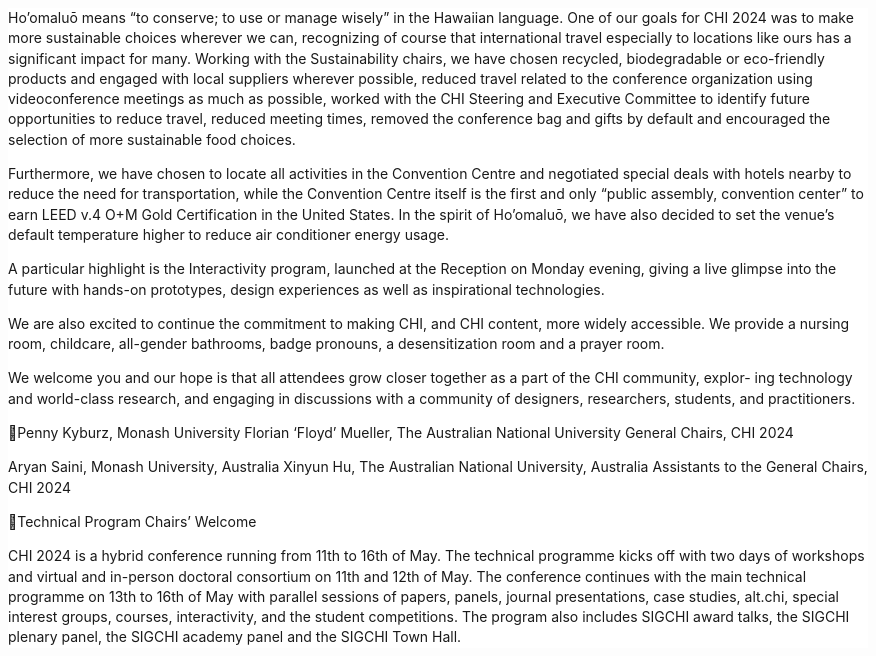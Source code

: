 Ho’omaluō means “to conserve; to use or manage wisely” in the Hawaiian language. One of our goals for CHI 2024
was to make more sustainable choices wherever we can, recognizing of course that international travel especially
to locations like ours has a significant impact for many. Working with the Sustainability chairs, we have chosen
recycled, biodegradable or eco-friendly products and engaged with local suppliers wherever possible, reduced travel
related to the conference organization using videoconference meetings as much as possible, worked with the CHI
Steering and Executive Committee to identify future opportunities to reduce travel, reduced meeting times, removed
the conference bag and gifts by default and encouraged the selection of more sustainable food choices.

Furthermore, we have chosen to locate all activities in the Convention Centre and negotiated special deals with
hotels nearby to reduce the need for transportation, while the Convention Centre itself is the first and only “public
assembly, convention center” to earn LEED v.4 O+M Gold Certification in the United States.
In the spirit of
Ho’omaluō, we have also decided to set the venue’s default temperature higher to reduce air conditioner energy
usage.

A particular highlight is the Interactivity program, launched at the Reception on Monday evening, giving a live
glimpse into the future with hands-on prototypes, design experiences as well as inspirational technologies.

We are also excited to continue the commitment to making CHI, and CHI content, more widely accessible. We
provide a nursing room, childcare, all-gender bathrooms, badge pronouns, a desensitization room and a prayer
room.

We welcome you and our hope is that all attendees grow closer together as a part of the CHI community, explor-
ing technology and world-class research, and engaging in discussions with a community of designers, researchers,
students, and practitioners.

Penny Kyburz, Monash University
Florian ‘Floyd’ Mueller, The Australian National University
General Chairs, CHI 2024

Aryan Saini, Monash University, Australia
Xinyun Hu, The Australian National University, Australia
Assistants to the General Chairs, CHI 2024

Technical Program Chairs’ Welcome

CHI 2024 is a hybrid conference running from 11th to 16th of May. The technical programme kicks off with two days
of workshops and virtual and in-person doctoral consortium on 11th and 12th of May. The conference continues with
the main technical programme on 13th to 16th of May with parallel sessions of papers, panels, journal presentations,
case studies, alt.chi, special interest groups, courses, interactivity, and the student competitions. The program also
includes SIGCHI award talks, the SIGCHI plenary panel, the SIGCHI academy panel and the SIGCHI Town Hall.
